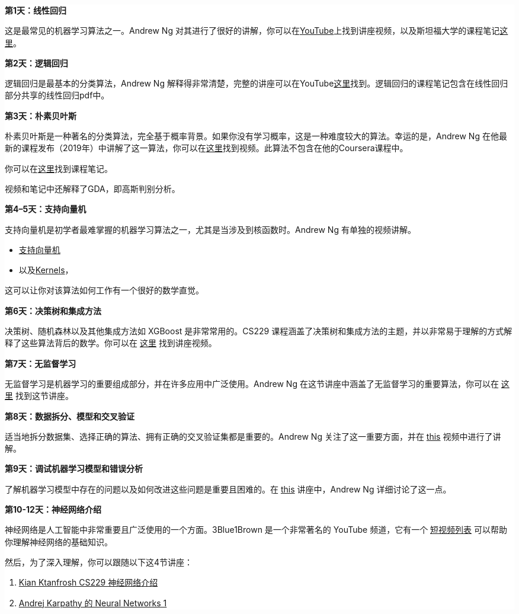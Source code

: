 **第1天：线性回归**

这是最常见的机器学习算法之一。Andrew Ng 对其进行了很好的讲解，你可以在[YouTube](https://www.youtube.com/watch?v=4b4MUYve_U8)上找到讲座视频，以及斯坦福大学的课程笔记[这里](https://see.stanford.edu/materials/aimlcs229/cs229-notes1.pdf)。

**第2天：逻辑回归**

逻辑回归是最基本的分类算法，Andrew Ng 解释得非常清楚，完整的讲座可以在YouTube[这里](https://www.youtube.com/watch?v=het9HFqo1TQ)找到。逻辑回归的课程笔记包含在线性回归部分共享的线性回归pdf中。

**第3天：朴素贝叶斯**

朴素贝叶斯是一种著名的分类算法，完全基于概率背景。如果你没有学习概率，这是一种难度较大的算法。幸运的是，Andrew Ng 在他最新的课程发布（2019年）中讲解了这一算法，你可以在[这里](https://www.youtube.com/watch?v=nt63k3bfXS0&list=PLoROMvodv4rMiGQp3WXShtMGgzqpfVfbU&index=5)找到视频。此算法不包含在他的Coursera课程中。

你可以在[这里](http://cs229.stanford.edu/notes-spring2019/cs229-notes2.pdf)找到课程笔记。

视频和笔记中还解释了GDA，即高斯判别分析。

**第4–5天：支持向量机**

支持向量机是初学者最难掌握的机器学习算法之一，尤其是当涉及到核函数时。Andrew Ng 有单独的视频讲解。

+   [支持向量机](https://www.youtube.com/watch?v=jGwO_UgTS7I&list=PLoROMvodv4rMiGQp3WXShtMGgzqpfVfbU)

+   以及[Kernels](https://www.youtube.com/watch?v=8NYoQiRANpg&list=PLoROMvodv4rMiGQp3WXShtMGgzqpfVfbU&index=7)，

这可以让你对该算法如何工作有一个很好的数学直觉。

**第6天：决策树和集成方法**

决策树、随机森林以及其他集成方法如 XGBoost 是非常常用的。CS229 课程涵盖了决策树和集成方法的主题，并以非常易于理解的方式解释了这些算法背后的数学。你可以在 [这里](https://www.youtube.com/watch?v=wr9gUr-eWdA&list=PLoROMvodv4rMiGQp3WXShtMGgzqpfVfbU&index=11) 找到讲座视频。

**第7天：无监督学习**

无监督学习是机器学习的重要组成部分，并在许多应用中广泛使用。Andrew Ng 在这节讲座中涵盖了无监督学习的重要算法，你可以在 [这里](https://www.youtube.com/watch?v=rVfZHWTwXSA&list=PLoROMvodv4rMiGQp3WXShtMGgzqpfVfbU&index=14) 找到这节讲座。

**第8天：数据拆分、模型和交叉验证**

适当地拆分数据集、选择正确的算法、拥有正确的交叉验证集都是重要的。Andrew Ng 关注了这一重要方面，并在 [this](https://www.youtube.com/watch?v=rjbkWSTjHzM&list=PLoROMvodv4rMiGQp3WXShtMGgzqpfVfbU&index=9) 视频中进行了讲解。

**第9天：调试机器学习模型和错误分析**

了解机器学习模型中存在的问题以及如何改进这些问题是重要且困难的。在 [this](https://www.youtube.com/watch?v=ORrStCArmP4&list=PLoROMvodv4rMiGQp3WXShtMGgzqpfVfbU&index=15) 讲座中，Andrew Ng 详细讨论了这一点。

**第10-12天：神经网络介绍**

神经网络是人工智能中非常重要且广泛使用的一个方面。3Blue1Brown 是一个非常著名的 YouTube 频道，它有一个 [短视频列表](https://www.youtube.com/playlist?list=PLZHQObOWTQDNU6R1_67000Dx_ZCJB-3pi) 可以帮助你理解神经网络的基础知识。

然后，为了深入理解，你可以跟随以下这4节讲座：

1.  [Kian Ktanfrosh CS229 神经网络介绍](https://www.youtube.com/watch?v=MfIjxPh6Pys)

1.  [Andrej Karpathy 的 Neural Networks 1](https://www.youtube.com/watch?v=i94OvYb6noo&list=PLkt2uSq6rBVctENoVBg1TpCC7OQi31AlC&index=4)
